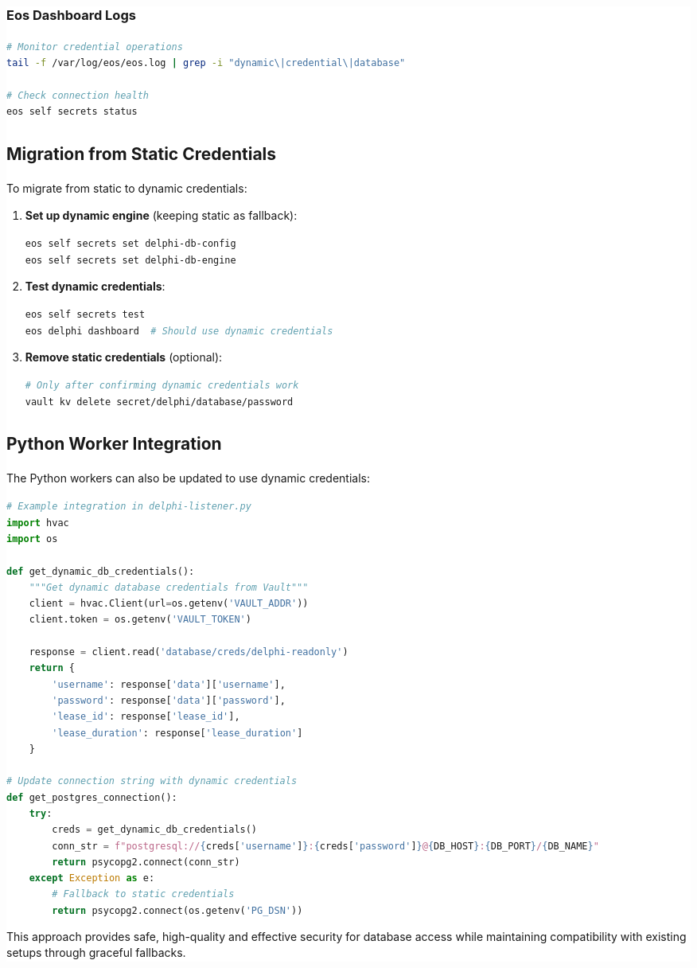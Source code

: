 ### Eos Dashboard Logs
```bash
# Monitor credential operations
tail -f /var/log/eos/eos.log | grep -i "dynamic\|credential\|database"

# Check connection health
eos self secrets status
```

## Migration from Static Credentials

To migrate from static to dynamic credentials:

1. **Set up dynamic engine** (keeping static as fallback):
   ```bash
   eos self secrets set delphi-db-config
   eos self secrets set delphi-db-engine
   ```

2. **Test dynamic credentials**:
   ```bash
   eos self secrets test
   eos delphi dashboard  # Should use dynamic credentials
   ```

3. **Remove static credentials** (optional):
   ```bash
   # Only after confirming dynamic credentials work
   vault kv delete secret/delphi/database/password
   ```

## Python Worker Integration

The Python workers can also be updated to use dynamic credentials:

```python
# Example integration in delphi-listener.py
import hvac
import os

def get_dynamic_db_credentials():
    """Get dynamic database credentials from Vault"""
    client = hvac.Client(url=os.getenv('VAULT_ADDR'))
    client.token = os.getenv('VAULT_TOKEN')
    
    response = client.read('database/creds/delphi-readonly')
    return {
        'username': response['data']['username'],
        'password': response['data']['password'],
        'lease_id': response['lease_id'],
        'lease_duration': response['lease_duration']
    }

# Update connection string with dynamic credentials
def get_postgres_connection():
    try:
        creds = get_dynamic_db_credentials()
        conn_str = f"postgresql://{creds['username']}:{creds['password']}@{DB_HOST}:{DB_PORT}/{DB_NAME}"
        return psycopg2.connect(conn_str)
    except Exception as e:
        # Fallback to static credentials
        return psycopg2.connect(os.getenv('PG_DSN'))
```

This approach provides safe, high-quality and effective security for database access while maintaining compatibility with existing setups through graceful fallbacks.